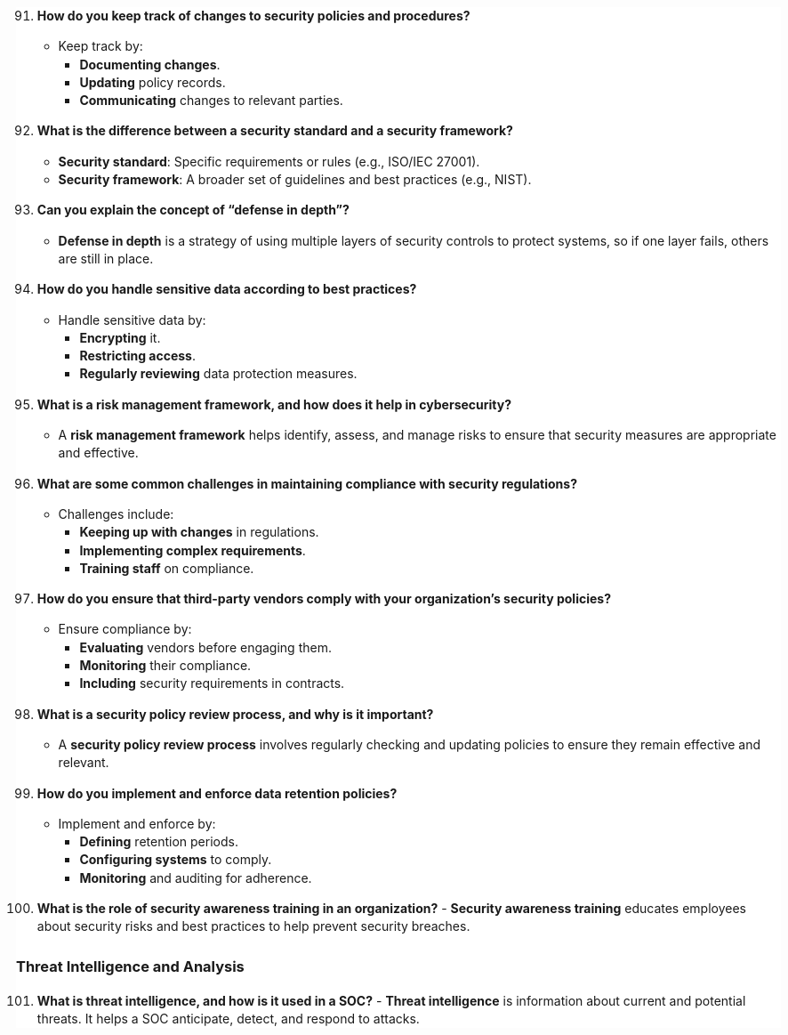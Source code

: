 91. **How do you keep track of changes to security policies and procedures?**
    - Keep track by:
      - **Documenting changes**.
      - **Updating** policy records.
      - **Communicating** changes to relevant parties.

92. **What is the difference between a security standard and a security framework?**
    - **Security standard**: Specific requirements or rules (e.g., ISO/IEC 27001).
    - **Security framework**: A broader set of guidelines and best practices (e.g., NIST).

93. **Can you explain the concept of “defense in depth”?**
    - **Defense in depth** is a strategy of using multiple layers of security controls to protect systems, so if one layer fails, others are still in place.

94. **How do you handle sensitive data according to best practices?**
    - Handle sensitive data by:
      - **Encrypting** it.
      - **Restricting access**.
      - **Regularly reviewing** data protection measures.

95. **What is a risk management framework, and how does it help in cybersecurity?**
    - A **risk management framework** helps identify, assess, and manage risks to ensure that security measures are appropriate and effective.

96. **What are some common challenges in maintaining compliance with security regulations?**
    - Challenges include:
      - **Keeping up with changes** in regulations.
      - **Implementing complex requirements**.
      - **Training staff** on compliance.

97. **How do you ensure that third-party vendors comply with your organization’s security policies?**
    - Ensure compliance by:
      - **Evaluating** vendors before engaging them.
      - **Monitoring** their compliance.
      - **Including** security requirements in contracts.

98. **What is a security policy review process, and why is it important?**
    - A **security policy review process** involves regularly checking and updating policies to ensure they remain effective and relevant.

99. **How do you implement and enforce data retention policies?**
    - Implement and enforce by:
      - **Defining** retention periods.
      - **Configuring systems** to comply.
      - **Monitoring** and auditing for adherence.

100. **What is the role of security awareness training in an organization?**
    - **Security awareness training** educates employees about security risks and best practices to help prevent security breaches.

### **Threat Intelligence and Analysis**

101. **What is threat intelligence, and how is it used in a SOC?**
    - **Threat intelligence** is information about current and potential threats. It helps a SOC anticipate, detect, and respond to attacks.
